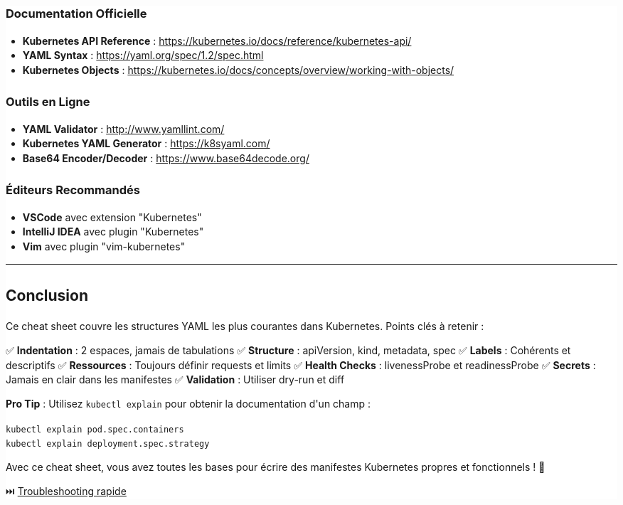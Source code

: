 ### Documentation Officielle

- **Kubernetes API Reference** : https://kubernetes.io/docs/reference/kubernetes-api/
- **YAML Syntax** : https://yaml.org/spec/1.2/spec.html
- **Kubernetes Objects** : https://kubernetes.io/docs/concepts/overview/working-with-objects/

### Outils en Ligne

- **YAML Validator** : http://www.yamllint.com/
- **Kubernetes YAML Generator** : https://k8syaml.com/
- **Base64 Encoder/Decoder** : https://www.base64decode.org/

### Éditeurs Recommandés

- **VSCode** avec extension "Kubernetes"
- **IntelliJ IDEA** avec plugin "Kubernetes"
- **Vim** avec plugin "vim-kubernetes"

---

## Conclusion

Ce cheat sheet couvre les structures YAML les plus courantes dans Kubernetes. Points clés à retenir :

✅ **Indentation** : 2 espaces, jamais de tabulations
✅ **Structure** : apiVersion, kind, metadata, spec
✅ **Labels** : Cohérents et descriptifs
✅ **Ressources** : Toujours définir requests et limits
✅ **Health Checks** : livenessProbe et readinessProbe
✅ **Secrets** : Jamais en clair dans les manifestes
✅ **Validation** : Utiliser dry-run et diff

**Pro Tip** : Utilisez `kubectl explain` pour obtenir la documentation d'un champ :
```bash
kubectl explain pod.spec.containers
kubectl explain deployment.spec.strategy
```

Avec ce cheat sheet, vous avez toutes les bases pour écrire des manifestes Kubernetes propres et fonctionnels ! 🚀

⏭️ [Troubleshooting rapide](/annexes/annexe-d-reference-rapide/troubleshooting-rapide.md)
